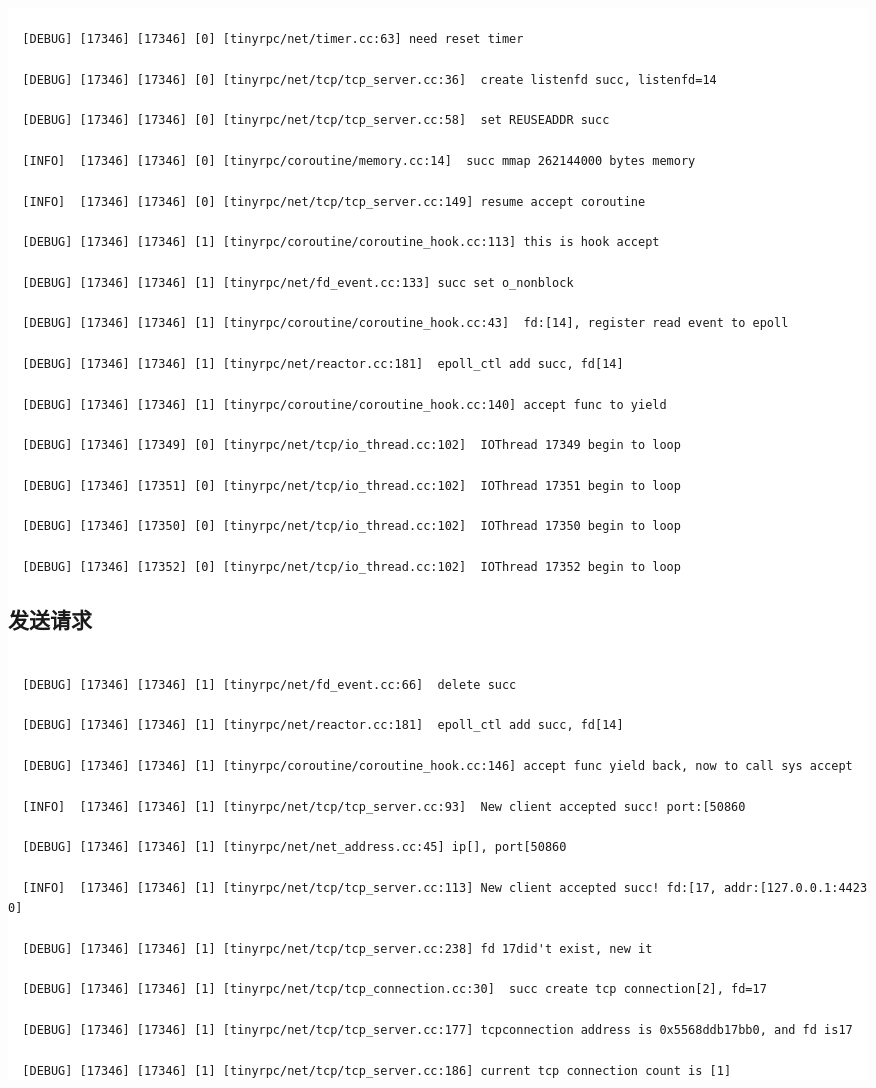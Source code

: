 ```log

  [DEBUG] [17346] [17346] [0] [tinyrpc/net/timer.cc:63] need reset timer

  [DEBUG] [17346] [17346] [0] [tinyrpc/net/tcp/tcp_server.cc:36]  create listenfd succ, listenfd=14

  [DEBUG] [17346] [17346] [0] [tinyrpc/net/tcp/tcp_server.cc:58]  set REUSEADDR succ

  [INFO]  [17346] [17346] [0] [tinyrpc/coroutine/memory.cc:14]  succ mmap 262144000 bytes memory

  [INFO]  [17346] [17346] [0] [tinyrpc/net/tcp/tcp_server.cc:149] resume accept coroutine

  [DEBUG] [17346] [17346] [1] [tinyrpc/coroutine/coroutine_hook.cc:113] this is hook accept

  [DEBUG] [17346] [17346] [1] [tinyrpc/net/fd_event.cc:133] succ set o_nonblock

  [DEBUG] [17346] [17346] [1] [tinyrpc/coroutine/coroutine_hook.cc:43]  fd:[14], register read event to epoll

  [DEBUG] [17346] [17346] [1] [tinyrpc/net/reactor.cc:181]  epoll_ctl add succ, fd[14]

  [DEBUG] [17346] [17346] [1] [tinyrpc/coroutine/coroutine_hook.cc:140] accept func to yield

  [DEBUG] [17346] [17349] [0] [tinyrpc/net/tcp/io_thread.cc:102]  IOThread 17349 begin to loop

  [DEBUG] [17346] [17351] [0] [tinyrpc/net/tcp/io_thread.cc:102]  IOThread 17351 begin to loop

  [DEBUG] [17346] [17350] [0] [tinyrpc/net/tcp/io_thread.cc:102]  IOThread 17350 begin to loop

  [DEBUG] [17346] [17352] [0] [tinyrpc/net/tcp/io_thread.cc:102]  IOThread 17352 begin to loop

```

  

## 发送请求

```log

  [DEBUG] [17346] [17346] [1] [tinyrpc/net/fd_event.cc:66]  delete succ

  [DEBUG] [17346] [17346] [1] [tinyrpc/net/reactor.cc:181]  epoll_ctl add succ, fd[14]

  [DEBUG] [17346] [17346] [1] [tinyrpc/coroutine/coroutine_hook.cc:146] accept func yield back, now to call sys accept

  [INFO]  [17346] [17346] [1] [tinyrpc/net/tcp/tcp_server.cc:93]  New client accepted succ! port:[50860

  [DEBUG] [17346] [17346] [1] [tinyrpc/net/net_address.cc:45] ip[], port[50860

  [INFO]  [17346] [17346] [1] [tinyrpc/net/tcp/tcp_server.cc:113] New client accepted succ! fd:[17, addr:[127.0.0.1:44230]

  [DEBUG] [17346] [17346] [1] [tinyrpc/net/tcp/tcp_server.cc:238] fd 17did't exist, new it

  [DEBUG] [17346] [17346] [1] [tinyrpc/net/tcp/tcp_connection.cc:30]  succ create tcp connection[2], fd=17

  [DEBUG] [17346] [17346] [1] [tinyrpc/net/tcp/tcp_server.cc:177] tcpconnection address is 0x5568ddb17bb0, and fd is17

  [DEBUG] [17346] [17346] [1] [tinyrpc/net/tcp/tcp_server.cc:186] current tcp connection count is [1]

```